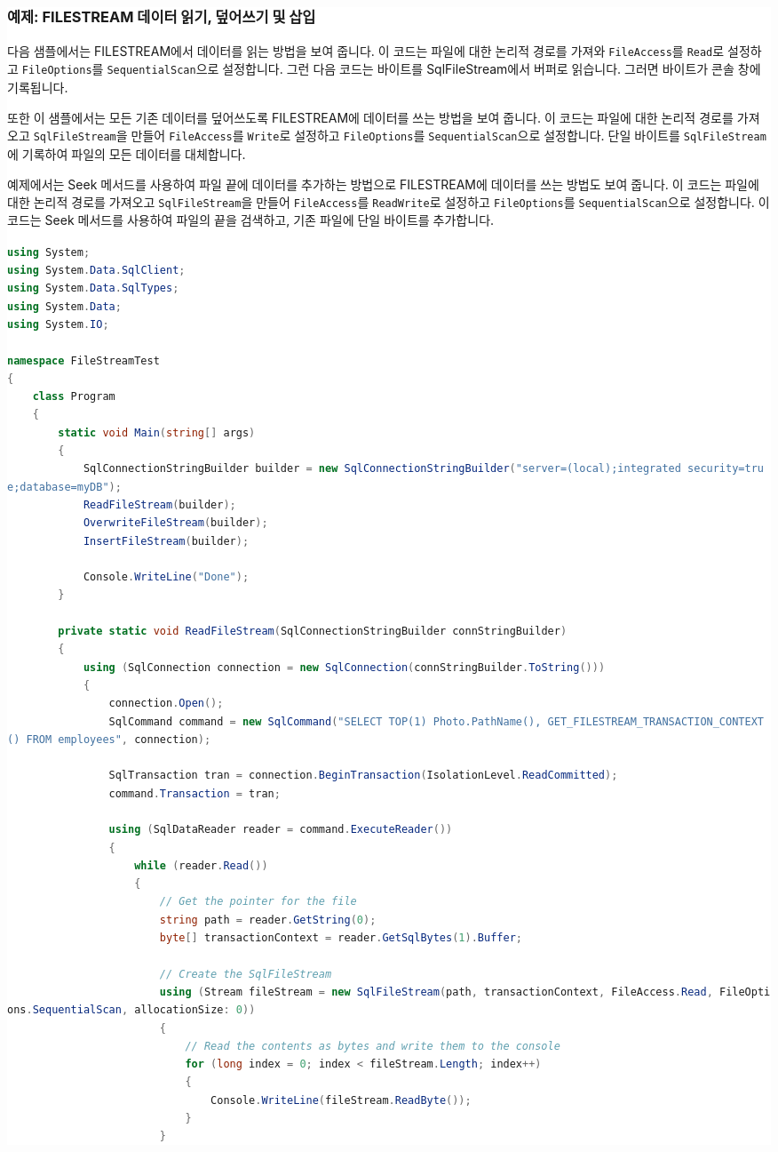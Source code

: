 ### <a name="example-reading-overwriting-and-inserting-filestream-data"></a>예제: FILESTREAM 데이터 읽기, 덮어쓰기 및 삽입

다음 샘플에서는 FILESTREAM에서 데이터를 읽는 방법을 보여 줍니다. 이 코드는 파일에 대한 논리적 경로를 가져와 `FileAccess`를 `Read`로 설정하고 `FileOptions`를 `SequentialScan`으로 설정합니다. 그런 다음 코드는 바이트를 SqlFileStream에서 버퍼로 읽습니다. 그러면 바이트가 콘솔 창에 기록됩니다.

또한 이 샘플에서는 모든 기존 데이터를 덮어쓰도록 FILESTREAM에 데이터를 쓰는 방법을 보여 줍니다. 이 코드는 파일에 대한 논리적 경로를 가져오고 `SqlFileStream`을 만들어 `FileAccess`를 `Write`로 설정하고 `FileOptions`를 `SequentialScan`으로 설정합니다. 단일 바이트를 `SqlFileStream`에 기록하여 파일의 모든 데이터를 대체합니다.

예제에서는 Seek 메서드를 사용하여 파일 끝에 데이터를 추가하는 방법으로 FILESTREAM에 데이터를 쓰는 방법도 보여 줍니다. 이 코드는 파일에 대한 논리적 경로를 가져오고 `SqlFileStream`을 만들어 `FileAccess`를 `ReadWrite`로 설정하고 `FileOptions`를 `SequentialScan`으로 설정합니다. 이 코드는 Seek 메서드를 사용하여 파일의 끝을 검색하고, 기존 파일에 단일 바이트를 추가합니다.

```csharp
using System;
using System.Data.SqlClient;
using System.Data.SqlTypes;
using System.Data;
using System.IO;

namespace FileStreamTest
{
    class Program
    {
        static void Main(string[] args)
        {
            SqlConnectionStringBuilder builder = new SqlConnectionStringBuilder("server=(local);integrated security=true;database=myDB");
            ReadFileStream(builder);
            OverwriteFileStream(builder);
            InsertFileStream(builder);

            Console.WriteLine("Done");
        }

        private static void ReadFileStream(SqlConnectionStringBuilder connStringBuilder)
        {
            using (SqlConnection connection = new SqlConnection(connStringBuilder.ToString()))
            {
                connection.Open();
                SqlCommand command = new SqlCommand("SELECT TOP(1) Photo.PathName(), GET_FILESTREAM_TRANSACTION_CONTEXT() FROM employees", connection);

                SqlTransaction tran = connection.BeginTransaction(IsolationLevel.ReadCommitted);
                command.Transaction = tran;

                using (SqlDataReader reader = command.ExecuteReader())
                {
                    while (reader.Read())
                    {
                        // Get the pointer for the file
                        string path = reader.GetString(0);
                        byte[] transactionContext = reader.GetSqlBytes(1).Buffer;

                        // Create the SqlFileStream
                        using (Stream fileStream = new SqlFileStream(path, transactionContext, FileAccess.Read, FileOptions.SequentialScan, allocationSize: 0))
                        {
                            // Read the contents as bytes and write them to the console
                            for (long index = 0; index < fileStream.Length; index++)
                            {
                                Console.WriteLine(fileStream.ReadByte());
                            }
                        }
```
